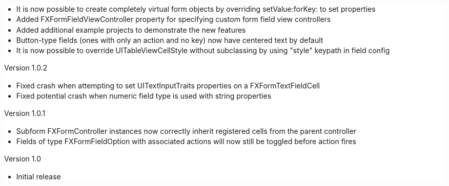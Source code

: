 - It is now possible to create completely virtual form objects by overriding setValue:forKey: to set properties
- Added FXFormFieldViewController property for specifying custom form field view controllers
- Added additional example projects to demonstrate the new features
- Button-type fields (ones with only an action and no key) now have centered text by default
- It is now possible to override UITableViewCellStyle without subclassing by using "style" keypath in field config

Version 1.0.2

- Fixed crash when attempting to set UITextInputTraits properties on a FXFormTextFieldCell
- Fixed potential crash when numeric field type is used with string properties

Version 1.0.1

- Subform FXFormController instances now correctly inherit registered cells from the parent controller
- Fields of type FXFormFieldOption with associated actions will now still be toggled before action fires

Version 1.0

- Initial release

